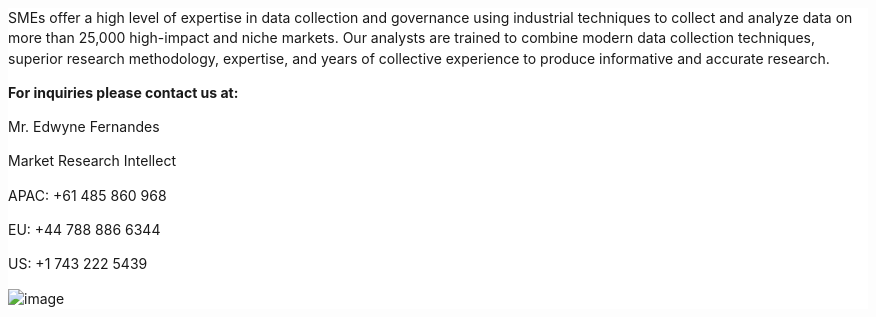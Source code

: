 SMEs offer a high level of expertise in data collection and governance using industrial techniques to collect and analyze data on more than 25,000 high-impact and niche markets. Our analysts are trained to combine modern data collection techniques, superior research methodology, expertise, and years of collective experience to produce informative and accurate research.</span></p><p><strong>For inquiries please contact us at:</strong></p><p>Mr. Edwyne Fernandes</p><p>Market Research Intellect</p><p>APAC: +61 485 860 968</p><p>EU: +44 788 886 6344</p><p>US: +1 743 222 5439</p>
![image](https://github.com/user-attachments/assets/40248017-466a-4fa6-846f-cc5bda56a4cf)
